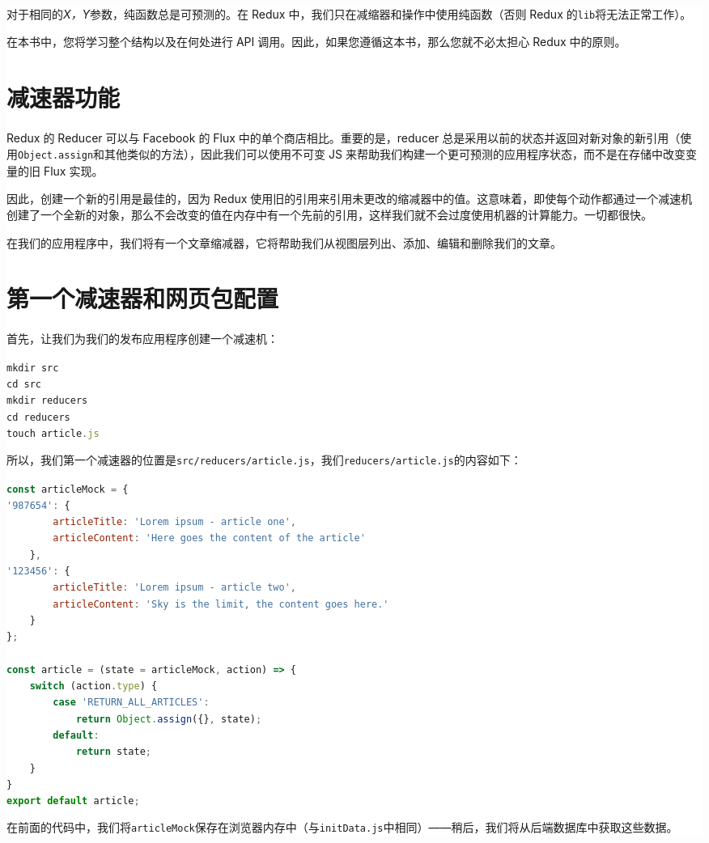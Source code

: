 对于相同的*X，Y*参数，纯函数总是可预测的。在 Redux 中，我们只在减缩器和操作中使用纯函数（否则 Redux 的`lib`将无法正常工作）。

在本书中，您将学习整个结构以及在何处进行 API 调用。因此，如果您遵循这本书，那么您就不必太担心 Redux 中的原则。

# 减速器功能

Redux 的 Reducer 可以与 Facebook 的 Flux 中的单个商店相比。重要的是，reducer 总是采用以前的状态并返回对新对象的新引用（使用`Object.assign`和其他类似的方法），因此我们可以使用不可变 JS 来帮助我们构建一个更可预测的应用程序状态，而不是在存储中改变变量的旧 Flux 实现。

因此，创建一个新的引用是最佳的，因为 Redux 使用旧的引用来引用未更改的缩减器中的值。这意味着，即使每个动作都通过一个减速机创建了一个全新的对象，那么不会改变的值在内存中有一个先前的引用，这样我们就不会过度使用机器的计算能力。一切都很快。

在我们的应用程序中，我们将有一个文章缩减器，它将帮助我们从视图层列出、添加、编辑和删除我们的文章。

# 第一个减速器和网页包配置

首先，让我们为我们的发布应用程序创建一个减速机：

```jsx
mkdir src 
cd src 
mkdir reducers 
cd reducers 
touch article.js 

```

所以，我们第一个减速器的位置是`src/reducers/article.js`，我们`reducers/article.js`的内容如下：

```jsx
const articleMock = { 
'987654': { 
        articleTitle: 'Lorem ipsum - article one', 
        articleContent: 'Here goes the content of the article' 
    }, 
'123456': { 
        articleTitle: 'Lorem ipsum - article two', 
        articleContent: 'Sky is the limit, the content goes here.' 
    } 
}; 

const article = (state = articleMock, action) => { 
    switch (action.type) { 
        case 'RETURN_ALL_ARTICLES': 
            return Object.assign({}, state); 
        default: 
            return state; 
    } 
} 
export default article;

```

在前面的代码中，我们将`articleMock`保存在浏览器内存中（与`initData.js`中相同）——稍后，我们将从后端数据库中获取这些数据。
